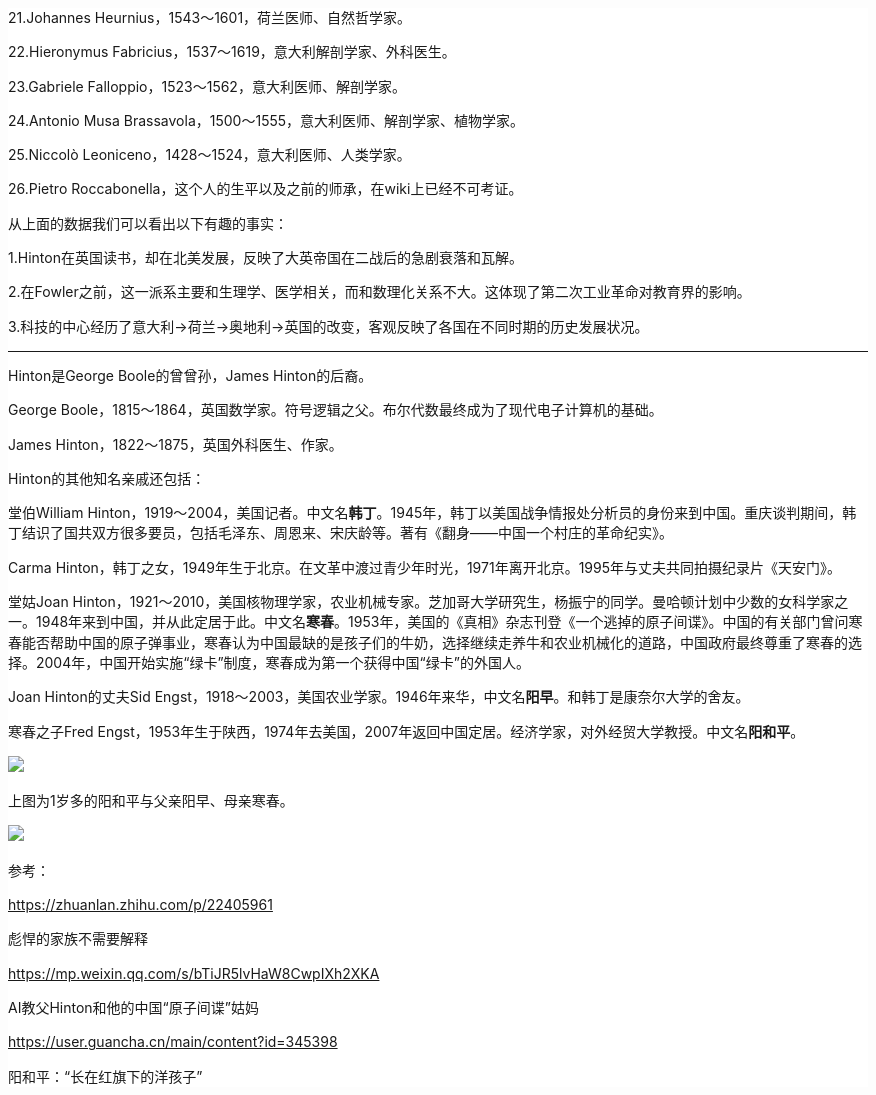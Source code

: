 21.Johannes Heurnius，1543～1601，荷兰医师、自然哲学家。

22.Hieronymus Fabricius，1537～1619，意大利解剖学家、外科医生。

23.Gabriele Falloppio，1523～1562，意大利医师、解剖学家。

24.Antonio Musa Brassavola，1500～1555，意大利医师、解剖学家、植物学家。

25.Niccolò Leoniceno，1428～1524，意大利医师、人类学家。

26.Pietro Roccabonella，这个人的生平以及之前的师承，在wiki上已经不可考证。

从上面的数据我们可以看出以下有趣的事实：

1.Hinton在英国读书，却在北美发展，反映了大英帝国在二战后的急剧衰落和瓦解。

2.在Fowler之前，这一派系主要和生理学、医学相关，而和数理化关系不大。这体现了第二次工业革命对教育界的影响。

3.科技的中心经历了意大利->荷兰->奥地利->英国的改变，客观反映了各国在不同时期的历史发展状况。

---

Hinton是George Boole的曾曾孙，James Hinton的后裔。

George Boole，1815～1864，英国数学家。符号逻辑之父。布尔代数最终成为了现代电子计算机的基础。

James Hinton，1822～1875，英国外科医生、作家。

Hinton的其他知名亲戚还包括：

堂伯William Hinton，1919～2004，美国记者。中文名**韩丁**。1945年，韩丁以美国战争情报处分析员的身份来到中国。重庆谈判期间，韩丁结识了国共双方很多要员，包括毛泽东、周恩来、宋庆龄等。著有《翻身——中国一个村庄的革命纪实》。

Carma Hinton，韩丁之女，1949年生于北京。在文革中渡过青少年时光，1971年离开北京。1995年与丈夫共同拍摄纪录片《天安门》。

堂姑Joan Hinton，1921～2010，美国核物理学家，农业机械专家。芝加哥大学研究生，杨振宁的同学。曼哈顿计划中少数的女科学家之一。1948年来到中国，并从此定居于此。中文名**寒春**。1953年，美国的《真相》杂志刊登《一个逃掉的原子间谍》。中国的有关部门曾问寒春能否帮助中国的原子弹事业，寒春认为中国最缺的是孩子们的牛奶，选择继续走养牛和农业机械化的道路，中国政府最终尊重了寒春的选择。2004年，中国开始实施“绿卡”制度，寒春成为第一个获得中国“绿卡”的外国人。

Joan Hinton的丈夫Sid Engst，1918～2003，美国农业学家。1946年来华，中文名**阳早**。和韩丁是康奈尔大学的舍友。

寒春之子Fred Engst，1953年生于陕西，1974年去美国，2007年返回中国定居。经济学家，对外经贸大学教授。中文名**阳和平**。

![](/images/img3/hanchun.jpg)

上图为1岁多的阳和平与父亲阳早、母亲寒春。

![](/images/img3/Hinton.jpg)

参考：

https://zhuanlan.zhihu.com/p/22405961

彪悍的家族不需要解释

https://mp.weixin.qq.com/s/bTiJR5lvHaW8CwpIXh2XKA

AI教父Hinton和他的中国“原子间谍”姑妈

https://user.guancha.cn/main/content?id=345398

阳和平：“长在红旗下的洋孩子”
